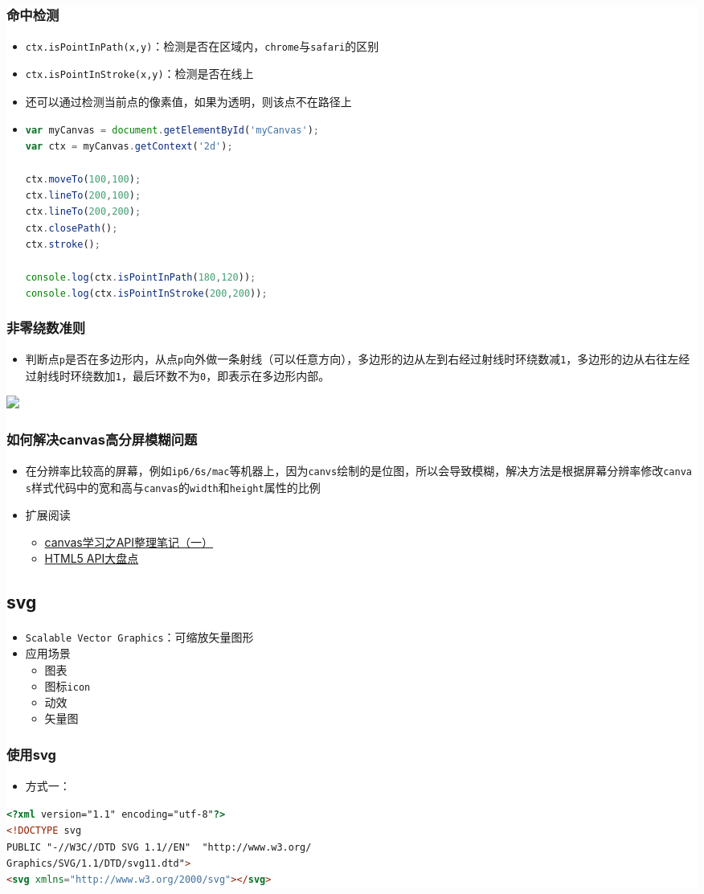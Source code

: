 ### 命中检测

- `ctx.isPointInPath(x,y)`：检测是否在区域内，`chrome`与`safari`的区别

- `ctx.isPointInStroke(x,y)`：检测是否在线上

- 还可以通过检测当前点的像素值，如果为透明，则该点不在路径上

- ```javascript
  var myCanvas = document.getElementById('myCanvas');
  var ctx = myCanvas.getContext('2d');
  
  ctx.moveTo(100,100);
  ctx.lineTo(200,100);
  ctx.lineTo(200,200);
  ctx.closePath();
  ctx.stroke();
  
  console.log(ctx.isPointInPath(180,120));
  console.log(ctx.isPointInStroke(200,200));
  ```

### 非零绕数准则

- 判断点`p`是否在多边形内，从点`p`向外做一条射线（可以任意方向），多边形的边从左到右经过射线时环绕数减`1`，多边形的边从右往左经过射线时环绕数加`1`，最后环数不为`0`，即表示在多边形内部。  

![](https://cdn.jsdelivr.net/gh/haodex/noteImage@master/202111111701073.jpg)

### 如何解决canvas高分屏模糊问题

- 在分辨率比较高的屏幕，例如`ip6/6s/mac`等机器上，因为`canvs`绘制的是位图，所以会导致模糊，解决方法是根据屏幕分辨率修改`canvas`样式代码中的宽和高与`canvas`的`width`和`height`属性的比例


- 扩展阅读
	- [canvas学习之API整理笔记（一）](http://luckykun.com/work/2016-09-01/canvas-study01.html)
	- [HTML5 API大盘点](http://jartto.wang/2016/07/25/make-an-inventory-of-html5-api/)

## svg

- `Scalable Vector Graphics`：可缩放矢量图形
- 应用场景
  - 图表
  - 图标`icon`
  - 动效
  - 矢量图

### 使用svg

- 方式一：

```html
<?xml version="1.1" encoding="utf-8"?>
<!DOCTYPE svg 
PUBLIC "-//W3C//DTD SVG 1.1//EN"  "http://www.w3.org/
Graphics/SVG/1.1/DTD/svg11.dtd">
<svg xmlns="http://www.w3.org/2000/svg"></svg> 
```
